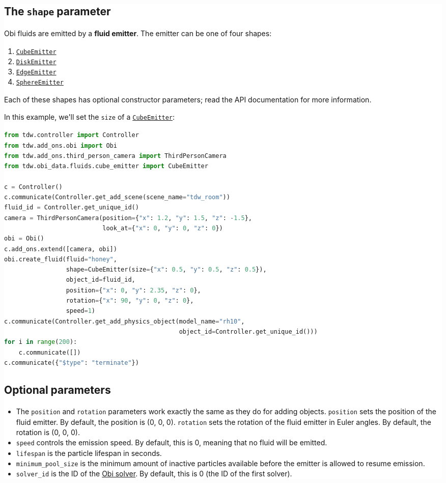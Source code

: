 ## The `shape` parameter

Obi fluids are emitted by a **fluid emitter**. The emitter can be one of four shapes:

1. [`CubeEmitter`](../../python/obi_data/fluids/cube_emitter.md)
2. [`DiskEmitter`](../../python/obi_data/fluids/disk_emitter.md)
3. [`EdgeEmitter`](../../python/obi_data/fluids/edge_emitter.md)
4. [`SphereEmitter`](../../python/obi_data/fluids/sphere_emitter.md)

Each of these shapes has optional constructor parameters; read the API documentation for more information.

In this example, we'll set the `size` of a [`CubeEmitter`](../../python/obi_data/fluids/cube_emitter.md):

```python
from tdw.controller import Controller
from tdw.add_ons.obi import Obi
from tdw.add_ons.third_person_camera import ThirdPersonCamera
from tdw.obi_data.fluids.cube_emitter import CubeEmitter

c = Controller()
c.communicate(Controller.get_add_scene(scene_name="tdw_room"))
fluid_id = Controller.get_unique_id()
camera = ThirdPersonCamera(position={"x": 1.2, "y": 1.5, "z": -1.5},
                           look_at={"x": 0, "y": 0, "z": 0})
obi = Obi()
c.add_ons.extend([camera, obi])
obi.create_fluid(fluid="honey",
                 shape=CubeEmitter(size={"x": 0.5, "y": 0.5, "z": 0.5}),
                 object_id=fluid_id,
                 position={"x": 0, "y": 2.35, "z": 0},
                 rotation={"x": 90, "y": 0, "z": 0},
                 speed=1)
c.communicate(Controller.get_add_physics_object(model_name="rh10",
                                                object_id=Controller.get_unique_id()))
for i in range(200):
    c.communicate([])
c.communicate({"$type": "terminate"})
```

## Optional parameters

- The `position` and `rotation` parameters work exactly the same as they do for adding objects. `position` sets the position of the fluid emitter. By default, the position is (0, 0, 0). `rotation` sets the rotation of the fluid emitter in Euler angles. By default, the rotation is (0, 0, 0).
- `speed` controls the emission speed. By default, this is 0, meaning that no fluid will be emitted.
- `lifespan` is the particle lifespan in seconds.
- `minimum_pool_size` is the minimum amount of inactive particles available before the emitter is allowed to resume emission.
- `solver_id` is the ID of the [Obi solver](solvers.md). By default, this is 0 (the ID of the first solver).
